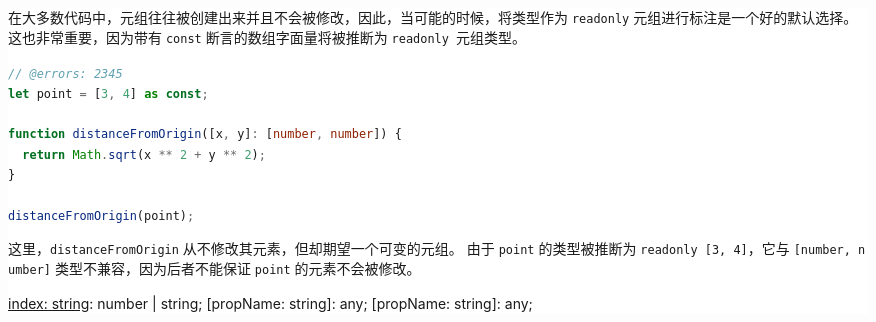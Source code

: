 在大多数代码中，元组往往被创建出来并且不会被修改，因此，当可能的时候，将类型作为 `readonly` 元组进行标注是一个好的默认选择。
这也非常重要，因为带有 `const` 断言的数组字面量将被推断为 `readonly `元组类型。

```ts twoslash
// @errors: 2345
let point = [3, 4] as const;

function distanceFromOrigin([x, y]: [number, number]) {
  return Math.sqrt(x ** 2 + y ** 2);
}

distanceFromOrigin(point);
```

这里，`distanceFromOrigin` 从不修改其元素，但却期望一个可变的元组。
由于 `point` 的类型被推断为 `readonly [3, 4]`，它与 `[number, number]` 类型不兼容，因为后者不能保证 `point` 的元素不会被修改。




  [index: number]: string;
  [index: string]: number;
  [index: string]: number | string;
  [propName: string]: any;
  [propName: string]: any;
